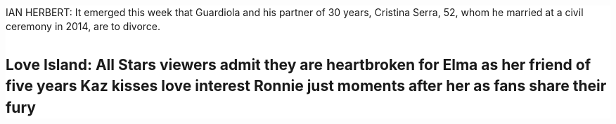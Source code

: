 IAN HERBERT: It emerged this week that Guardiola and his partner of 30 years, Cristina Serra, 52, whom he married at a civil ceremony in 2014, are to divorce.

## Love Island: All Stars viewers admit they are heartbroken for Elma as her friend of five years Kaz kisses love interest Ronnie just moments after her as fans share their fury
